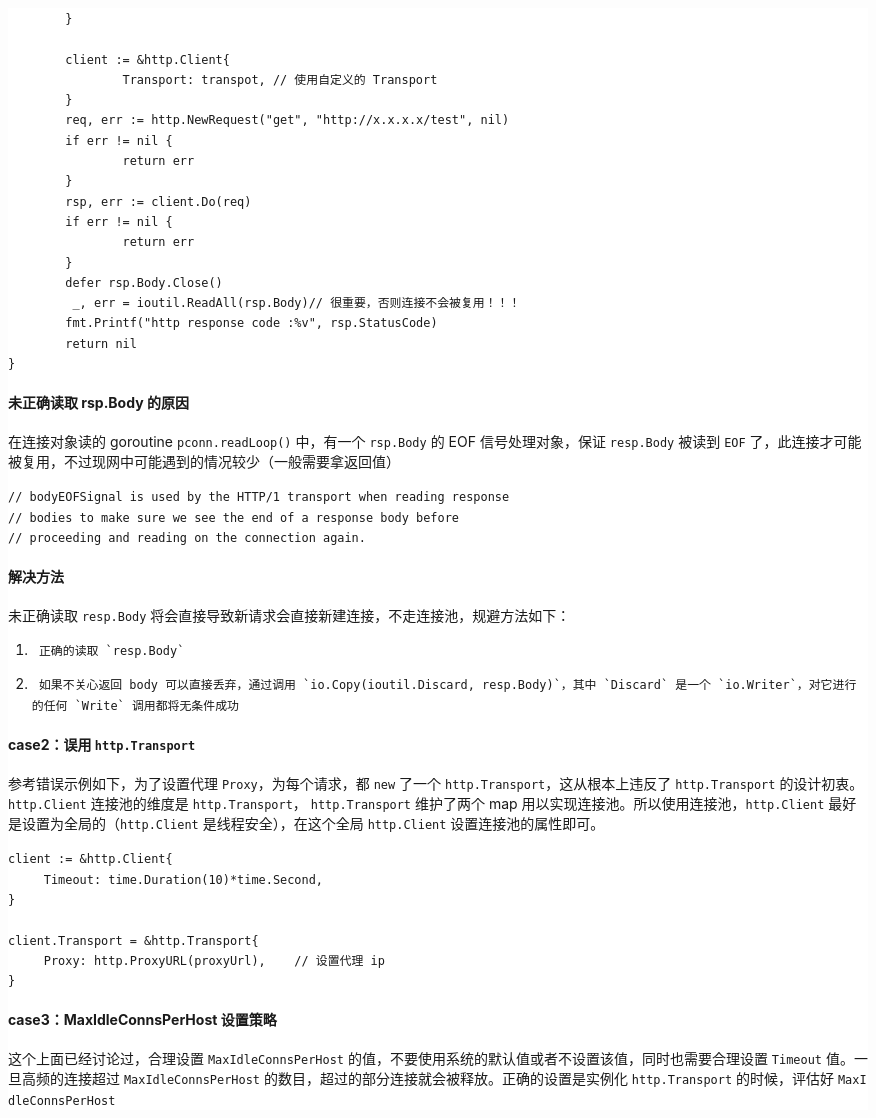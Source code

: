 ```GOLANG
        }

        client := &http.Client{
                Transport: transpot, // 使用自定义的 Transport
        }
        req, err := http.NewRequest("get", "http://x.x.x.x/test", nil)
        if err != nil {
                return err
        }
        rsp, err := client.Do(req)
        if err != nil {
                return err
        }
        defer rsp.Body.Close()
         _, err = ioutil.ReadAll(rsp.Body)// 很重要，否则连接不会被复用！！！
        fmt.Printf("http response code :%v", rsp.StatusCode)
        return nil
}
```

####  未正确读取 rsp.Body 的原因
在连接对象读的 goroutine `pconn.readLoop()` 中，有一个 `rsp.Body` 的 EOF 信号处理对象，保证 `resp.Body` 被读到 `EOF` 了，此连接才可能被复用，不过现网中可能遇到的情况较少（一般需要拿返回值）

```text
// bodyEOFSignal is used by the HTTP/1 transport when reading response
// bodies to make sure we see the end of a response body before
// proceeding and reading on the connection again.
```

####    解决方法
未正确读取 `resp.Body` 将会直接导致新请求会直接新建连接，不走连接池，规避方法如下：
1.      正确的读取 `resp.Body`
2.      如果不关心返回 body 可以直接丢弃，通过调用 `io.Copy(ioutil.Discard, resp.Body)`，其中 `Discard` 是一个 `io.Writer`，对它进行的任何 `Write` 调用都将无条件成功

####  case2：误用 `http.Transport`
参考错误示例如下，为了设置代理 `Proxy`，为每个请求，都 `new` 了一个 `http.Transport`，这从根本上违反了 `http.Transport` 的设计初衷。`http.Client` 连接池的维度是 `http.Transport`，  `http.Transport` 维护了两个 map 用以实现连接池。所以使用连接池，`http.Client` 最好是设置为全局的（`http.Client` 是线程安全），在这个全局 `http.Client` 设置连接池的属性即可。

```golang
client := &http.Client{
     Timeout: time.Duration(10)*time.Second,
}

client.Transport = &http.Transport{
     Proxy: http.ProxyURL(proxyUrl),    // 设置代理 ip
}
```

####      case3：MaxIdleConnsPerHost 设置策略
这个上面已经讨论过，合理设置 `MaxIdleConnsPerHost` 的值，不要使用系统的默认值或者不设置该值，同时也需要合理设置 `Timeout` 值。一旦高频的连接超过 `MaxIdleConnsPerHost` 的数目，超过的部分连接就会被释放。正确的设置是实例化 `http.Transport` 的时候，评估好 `MaxIdleConnsPerHost`

